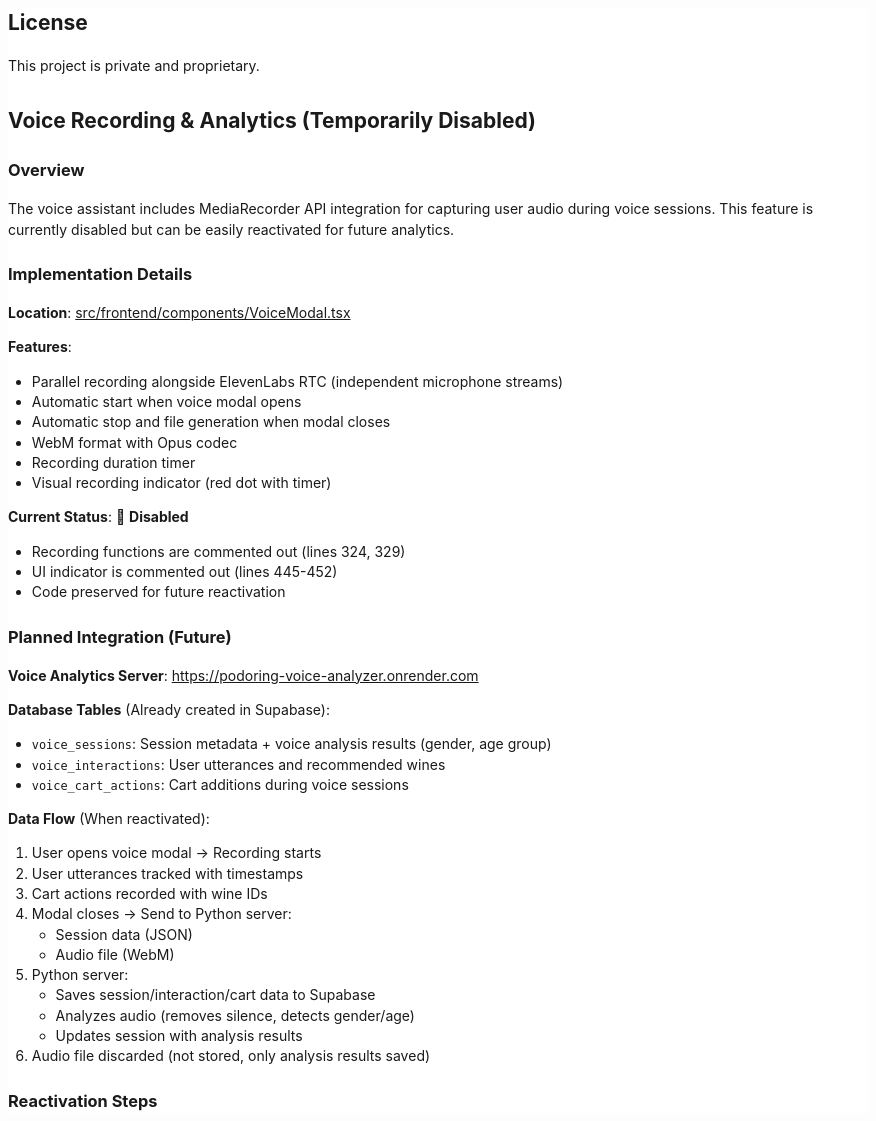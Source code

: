 ## License

This project is private and proprietary.

## Voice Recording & Analytics (Temporarily Disabled)

### Overview

The voice assistant includes MediaRecorder API integration for capturing user audio during voice sessions. This feature is currently disabled but can be easily reactivated for future analytics.

### Implementation Details

**Location**: [src/frontend/components/VoiceModal.tsx](src/frontend/components/VoiceModal.tsx)

**Features**:
- Parallel recording alongside ElevenLabs RTC (independent microphone streams)
- Automatic start when voice modal opens
- Automatic stop and file generation when modal closes
- WebM format with Opus codec
- Recording duration timer
- Visual recording indicator (red dot with timer)

**Current Status**: 🚧 **Disabled**
- Recording functions are commented out (lines 324, 329)
- UI indicator is commented out (lines 445-452)
- Code preserved for future reactivation

### Planned Integration (Future)

**Voice Analytics Server**: https://podoring-voice-analyzer.onrender.com

**Database Tables** (Already created in Supabase):
- `voice_sessions`: Session metadata + voice analysis results (gender, age group)
- `voice_interactions`: User utterances and recommended wines
- `voice_cart_actions`: Cart additions during voice sessions

**Data Flow** (When reactivated):
1. User opens voice modal → Recording starts
2. User utterances tracked with timestamps
3. Cart actions recorded with wine IDs
4. Modal closes → Send to Python server:
   - Session data (JSON)
   - Audio file (WebM)
5. Python server:
   - Saves session/interaction/cart data to Supabase
   - Analyzes audio (removes silence, detects gender/age)
   - Updates session with analysis results
6. Audio file discarded (not stored, only analysis results saved)

### Reactivation Steps
